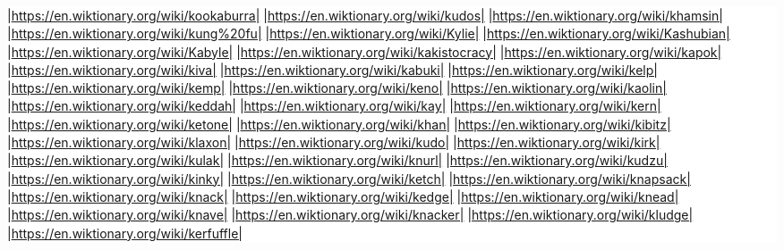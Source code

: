 |https://en.wiktionary.org/wiki/kookaburra|
|https://en.wiktionary.org/wiki/kudos|
|https://en.wiktionary.org/wiki/khamsin|
|https://en.wiktionary.org/wiki/kung%20fu|
|https://en.wiktionary.org/wiki/Kylie|
|https://en.wiktionary.org/wiki/Kashubian|
|https://en.wiktionary.org/wiki/Kabyle|
|https://en.wiktionary.org/wiki/kakistocracy|
|https://en.wiktionary.org/wiki/kapok|
|https://en.wiktionary.org/wiki/kiva|
|https://en.wiktionary.org/wiki/kabuki|
|https://en.wiktionary.org/wiki/kelp|
|https://en.wiktionary.org/wiki/kemp|
|https://en.wiktionary.org/wiki/keno|
|https://en.wiktionary.org/wiki/kaolin|
|https://en.wiktionary.org/wiki/keddah|
|https://en.wiktionary.org/wiki/kay|
|https://en.wiktionary.org/wiki/kern|
|https://en.wiktionary.org/wiki/ketone|
|https://en.wiktionary.org/wiki/khan|
|https://en.wiktionary.org/wiki/kibitz|
|https://en.wiktionary.org/wiki/klaxon|
|https://en.wiktionary.org/wiki/kudo|
|https://en.wiktionary.org/wiki/kirk|
|https://en.wiktionary.org/wiki/kulak|
|https://en.wiktionary.org/wiki/knurl|
|https://en.wiktionary.org/wiki/kudzu|
|https://en.wiktionary.org/wiki/kinky|
|https://en.wiktionary.org/wiki/ketch|
|https://en.wiktionary.org/wiki/knapsack|
|https://en.wiktionary.org/wiki/knack|
|https://en.wiktionary.org/wiki/kedge|
|https://en.wiktionary.org/wiki/knead|
|https://en.wiktionary.org/wiki/knave|
|https://en.wiktionary.org/wiki/knacker|
|https://en.wiktionary.org/wiki/kludge|
|https://en.wiktionary.org/wiki/kerfuffle|
